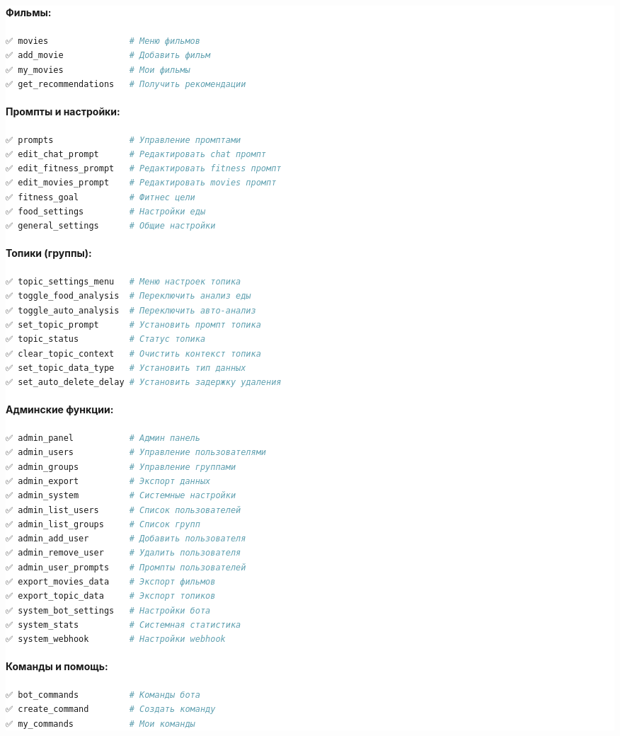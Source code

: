 #### Фильмы:
```python
✅ movies                # Меню фильмов
✅ add_movie             # Добавить фильм
✅ my_movies             # Мои фильмы
✅ get_recommendations   # Получить рекомендации
```

#### Промпты и настройки:
```python
✅ prompts               # Управление промптами
✅ edit_chat_prompt      # Редактировать chat промпт
✅ edit_fitness_prompt   # Редактировать fitness промпт
✅ edit_movies_prompt    # Редактировать movies промпт
✅ fitness_goal          # Фитнес цели
✅ food_settings         # Настройки еды
✅ general_settings      # Общие настройки
```

#### Топики (группы):
```python
✅ topic_settings_menu   # Меню настроек топика
✅ toggle_food_analysis  # Переключить анализ еды
✅ toggle_auto_analysis  # Переключить авто-анализ
✅ set_topic_prompt      # Установить промпт топика
✅ topic_status          # Статус топика
✅ clear_topic_context   # Очистить контекст топика
✅ set_topic_data_type   # Установить тип данных
✅ set_auto_delete_delay # Установить задержку удаления
```

#### Админские функции:
```python
✅ admin_panel           # Админ панель
✅ admin_users           # Управление пользователями
✅ admin_groups          # Управление группами
✅ admin_export          # Экспорт данных
✅ admin_system          # Системные настройки
✅ admin_list_users      # Список пользователей
✅ admin_list_groups     # Список групп
✅ admin_add_user        # Добавить пользователя
✅ admin_remove_user     # Удалить пользователя
✅ admin_user_prompts    # Промпты пользователей
✅ export_movies_data    # Экспорт фильмов
✅ export_topic_data     # Экспорт топиков
✅ system_bot_settings   # Настройки бота
✅ system_stats          # Системная статистика
✅ system_webhook        # Настройки webhook
```

#### Команды и помощь:
```python
✅ bot_commands          # Команды бота
✅ create_command        # Создать команду
✅ my_commands           # Мои команды
```
